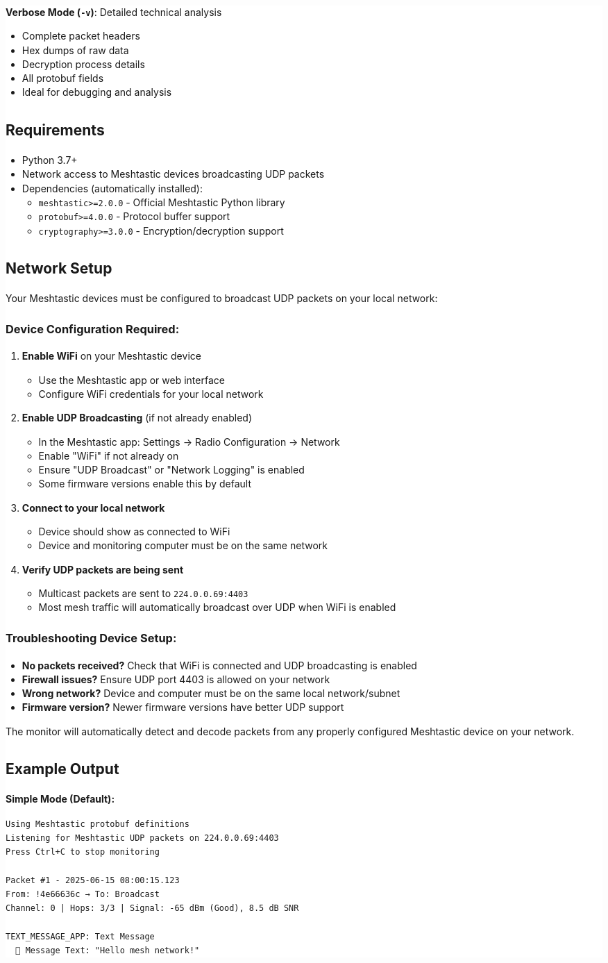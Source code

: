 **Verbose Mode (`-v`)**: Detailed technical analysis
- Complete packet headers
- Hex dumps of raw data
- Decryption process details
- All protobuf fields
- Ideal for debugging and analysis

## Requirements

- Python 3.7+
- Network access to Meshtastic devices broadcasting UDP packets
- Dependencies (automatically installed):
  - `meshtastic>=2.0.0` - Official Meshtastic Python library
  - `protobuf>=4.0.0` - Protocol buffer support
  - `cryptography>=3.0.0` - Encryption/decryption support

## Network Setup

Your Meshtastic devices must be configured to broadcast UDP packets on your local network:

### Device Configuration Required:

1. **Enable WiFi** on your Meshtastic device
   - Use the Meshtastic app or web interface
   - Configure WiFi credentials for your local network

2. **Enable UDP Broadcasting** (if not already enabled)
   - In the Meshtastic app: Settings → Radio Configuration → Network
   - Enable "WiFi" if not already on
   - Ensure "UDP Broadcast" or "Network Logging" is enabled
   - Some firmware versions enable this by default

3. **Connect to your local network**
   - Device should show as connected to WiFi
   - Device and monitoring computer must be on the same network

4. **Verify UDP packets are being sent**
   - Multicast packets are sent to `224.0.0.69:4403`
   - Most mesh traffic will automatically broadcast over UDP when WiFi is enabled

### Troubleshooting Device Setup:

- **No packets received?** Check that WiFi is connected and UDP broadcasting is enabled
- **Firewall issues?** Ensure UDP port 4403 is allowed on your network
- **Wrong network?** Device and computer must be on the same local network/subnet
- **Firmware version?** Newer firmware versions have better UDP support

The monitor will automatically detect and decode packets from any properly configured Meshtastic device on your network.

## Example Output

**Simple Mode (Default):**
```
Using Meshtastic protobuf definitions
Listening for Meshtastic UDP packets on 224.0.0.69:4403
Press Ctrl+C to stop monitoring

Packet #1 - 2025-06-15 08:00:15.123
From: !4e66636c → To: Broadcast
Channel: 0 | Hops: 3/3 | Signal: -65 dBm (Good), 8.5 dB SNR

TEXT_MESSAGE_APP: Text Message
  📱 Message Text: "Hello mesh network!"
```

